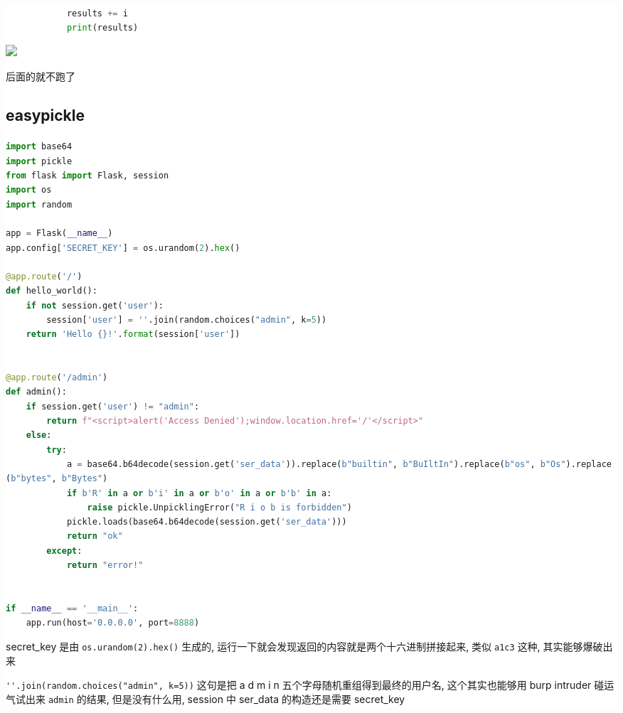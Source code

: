 ```python
            results += i
            print(results)
```

![](https://exp10it-1252109039.cos.ap-shanghai.myqcloud.com/img/202209171843161.png)

后面的就不跑了

## easypickle

```python
import base64
import pickle
from flask import Flask, session
import os
import random

app = Flask(__name__)
app.config['SECRET_KEY'] = os.urandom(2).hex()

@app.route('/')
def hello_world():
    if not session.get('user'):
        session['user'] = ''.join(random.choices("admin", k=5))
    return 'Hello {}!'.format(session['user'])


@app.route('/admin')
def admin():
    if session.get('user') != "admin":
        return f"<script>alert('Access Denied');window.location.href='/'</script>"
    else:
        try:
            a = base64.b64decode(session.get('ser_data')).replace(b"builtin", b"BuIltIn").replace(b"os", b"Os").replace(b"bytes", b"Bytes")
            if b'R' in a or b'i' in a or b'o' in a or b'b' in a:
                raise pickle.UnpicklingError("R i o b is forbidden")
            pickle.loads(base64.b64decode(session.get('ser_data')))
            return "ok"
        except:
            return "error!"


if __name__ == '__main__':
    app.run(host='0.0.0.0', port=8888)
```

secret_key 是由 `os.urandom(2).hex()` 生成的, 运行一下就会发现返回的内容就是两个十六进制拼接起来, 类似 `a1c3` 这种, 其实能够爆破出来

`''.join(random.choices("admin", k=5))` 这句是把 a d m i n 五个字母随机重组得到最终的用户名, 这个其实也能够用 burp intruder 碰运气试出来 `admin` 的结果, 但是没有什么用, session 中 ser_data 的构造还是需要 secret_key
